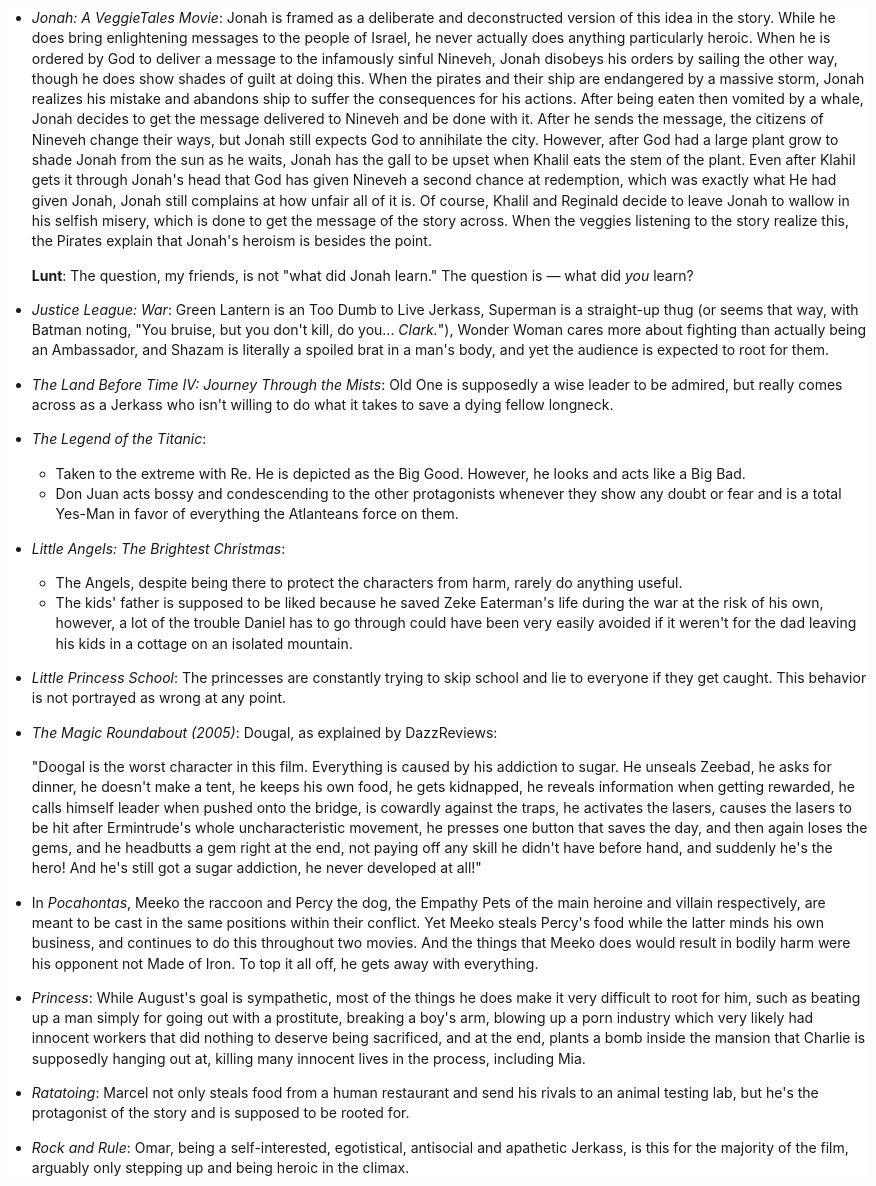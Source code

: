 -   _Jonah: A VeggieTales Movie_: Jonah is framed as a deliberate and deconstructed version of this idea in the story. While he does bring enlightening messages to the people of Israel, he never actually does anything particularly heroic. When he is ordered by God to deliver a message to the infamously sinful Nineveh, Jonah disobeys his orders by sailing the other way, though he does show shades of guilt at doing this. When the pirates and their ship are endangered by a massive storm, Jonah realizes his mistake and abandons ship to suffer the consequences for his actions. After being eaten then vomited by a whale, Jonah decides to get the message delivered to Nineveh and be done with it. After he sends the message, the citizens of Nineveh change their ways, but Jonah still expects God to annihilate the city. However, after God had a large plant grow to shade Jonah from the sun as he waits, Jonah has the gall to be upset when Khalil eats the stem of the plant. Even after Klahil gets it through Jonah's head that God has given Nineveh a second chance at redemption, which was exactly what He had given Jonah, Jonah still complains at how unfair all of it is. Of course, Khalil and Reginald decide to leave Jonah to wallow in his selfish misery, which is done to get the message of the story across. When the veggies listening to the story realize this, the Pirates explain that Jonah's heroism is besides the point.
    
    **Lunt**: The question, my friends, is not "what did Jonah learn." The question is — what did _you_ learn?
    
-   _Justice League: War_: Green Lantern is an Too Dumb to Live Jerkass, Superman is a straight-up thug (or seems that way, with Batman noting, "You bruise, but you don't kill, do you... _Clark._"), Wonder Woman cares more about fighting than actually being an Ambassador, and Shazam is literally a spoiled brat in a man's body, and yet the audience is expected to root for them.
-   _The Land Before Time IV: Journey Through the Mists_: Old One is supposedly a wise leader to be admired, but really comes across as a Jerkass who isn't willing to do what it takes to save a dying fellow longneck.
-   _The Legend of the Titanic_:
    -   Taken to the extreme with Re. He is depicted as the Big Good. However, he looks and acts like a Big Bad.
    -   Don Juan acts bossy and condescending to the other protagonists whenever they show any doubt or fear and is a total Yes-Man in favor of everything the Atlanteans force on them.
-   _Little Angels: The Brightest Christmas_:
    -   The Angels, despite being there to protect the characters from harm, rarely do anything useful.
    -   The kids' father is supposed to be liked because he saved Zeke Eaterman's life during the war at the risk of his own, however, a lot of the trouble Daniel has to go through could have been very easily avoided if it weren't for the dad leaving his kids in a cottage on an isolated mountain.
-   _Little Princess School_: The princesses are constantly trying to skip school and lie to everyone if they get caught. This behavior is not portrayed as wrong at any point.
-   _The Magic Roundabout (2005)_: Dougal, as explained by DazzReviews:
    
    "Doogal is the worst character in this film. Everything is caused by his addiction to sugar. He unseals Zeebad, he asks for dinner, he doesn't make a tent, he keeps his own food, he gets kidnapped, he reveals information when getting rewarded, he calls himself leader when pushed onto the bridge, is cowardly against the traps, he activates the lasers, causes the lasers to be hit after Ermintrude's whole uncharacteristic movement, he presses one button that saves the day, and then again loses the gems, and he headbutts a gem right at the end, not paying off any skill he didn't have before hand, and suddenly he's the hero! And he's still got a sugar addiction, he never developed at all!"
    
-   In _Pocahontas_, Meeko the raccoon and Percy the dog, the Empathy Pets of the main heroine and villain respectively, are meant to be cast in the same positions within their conflict. Yet Meeko steals Percy's food while the latter minds his own business, and continues to do this throughout two movies. And the things that Meeko does would result in bodily harm were his opponent not Made of Iron. To top it all off, he gets away with everything.
-   _Princess_: While August's goal is sympathetic, most of the things he does make it very difficult to root for him, such as beating up a man simply for going out with a prostitute, breaking a boy's arm, blowing up a porn industry which very likely had innocent workers that did nothing to deserve being sacrificed, and at the end, plants a bomb inside the mansion that Charlie is supposedly hanging out at, killing many innocent lives in the process, including Mia.
-   _Ratatoing_: Marcel not only steals food from a human restaurant and send his rivals to an animal testing lab, but he's the protagonist of the story and is supposed to be rooted for.
-   _Rock and Rule_: Omar, being a self-interested, egotistical, antisocial and apathetic Jerkass, is this for the majority of the film, arguably only stepping up and being heroic in the climax.